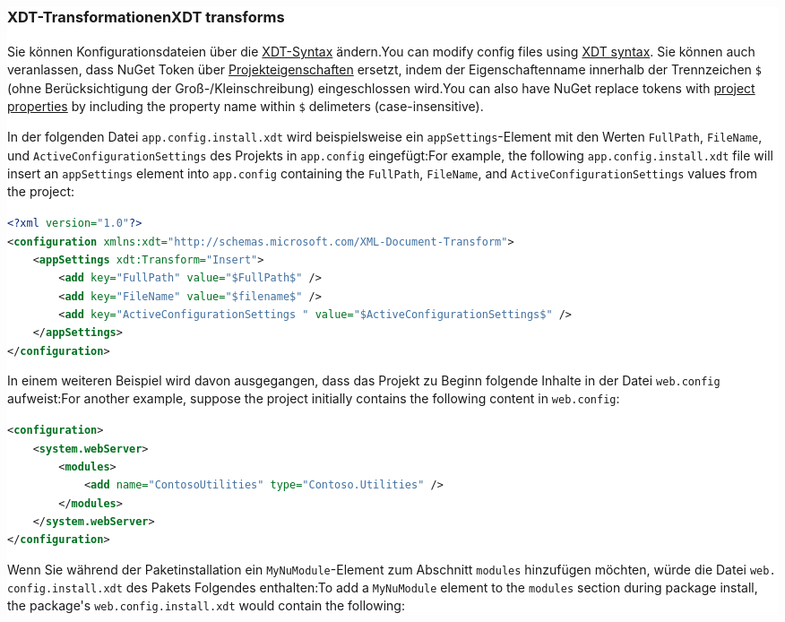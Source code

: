 ### <a name="xdt-transforms"></a><span data-ttu-id="a0787-149">XDT-Transformationen</span><span class="sxs-lookup"><span data-stu-id="a0787-149">XDT transforms</span></span>

<span data-ttu-id="a0787-150">Sie können Konfigurationsdateien über die [XDT-Syntax](https://msdn.microsoft.com/library/dd465326.aspx) ändern.</span><span class="sxs-lookup"><span data-stu-id="a0787-150">You can modify config files using [XDT syntax](https://msdn.microsoft.com/library/dd465326.aspx).</span></span> <span data-ttu-id="a0787-151">Sie können auch veranlassen, dass NuGet Token über [Projekteigenschaften](/dotnet/api/vslangproj.projectproperties?view=visualstudiosdk-2017&viewFallbackFrom=netframework-4.7) ersetzt, indem der Eigenschaftenname innerhalb der Trennzeichen `$` (ohne Berücksichtigung der Groß-/Kleinschreibung) eingeschlossen wird.</span><span class="sxs-lookup"><span data-stu-id="a0787-151">You can also have NuGet replace tokens with [project properties](/dotnet/api/vslangproj.projectproperties?view=visualstudiosdk-2017&viewFallbackFrom=netframework-4.7) by including the property name within `$` delimeters (case-insensitive).</span></span>

<span data-ttu-id="a0787-152">In der folgenden Datei `app.config.install.xdt` wird beispielsweise ein `appSettings`-Element mit den Werten `FullPath`, `FileName`, und `ActiveConfigurationSettings` des Projekts in `app.config` eingefügt:</span><span class="sxs-lookup"><span data-stu-id="a0787-152">For example, the following `app.config.install.xdt` file will insert an `appSettings` element into `app.config` containing the `FullPath`, `FileName`, and `ActiveConfigurationSettings` values from the project:</span></span>

```xml
<?xml version="1.0"?>
<configuration xmlns:xdt="http://schemas.microsoft.com/XML-Document-Transform">
    <appSettings xdt:Transform="Insert">
        <add key="FullPath" value="$FullPath$" />
        <add key="FileName" value="$filename$" />
        <add key="ActiveConfigurationSettings " value="$ActiveConfigurationSettings$" />
    </appSettings>
</configuration>
```

<span data-ttu-id="a0787-153">In einem weiteren Beispiel wird davon ausgegangen, dass das Projekt zu Beginn folgende Inhalte in der Datei `web.config` aufweist:</span><span class="sxs-lookup"><span data-stu-id="a0787-153">For another example, suppose the project initially contains the following content in `web.config`:</span></span>

```xml
<configuration>
    <system.webServer>
        <modules>
            <add name="ContosoUtilities" type="Contoso.Utilities" />
        </modules>
    </system.webServer>
</configuration>
```

<span data-ttu-id="a0787-154">Wenn Sie während der Paketinstallation ein `MyNuModule`-Element zum Abschnitt `modules` hinzufügen möchten, würde die Datei `web.config.install.xdt` des Pakets Folgendes enthalten:</span><span class="sxs-lookup"><span data-stu-id="a0787-154">To add a `MyNuModule` element to the `modules` section during package install, the package's `web.config.install.xdt` would contain the following:</span></span>

